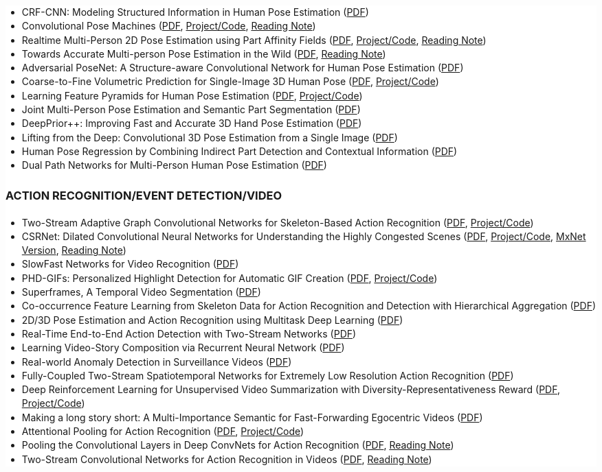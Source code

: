- CRF-CNN: Modeling Structured Information in Human Pose Estimation ([PDF](https://arxiv.org/abs/1611.00468))
- Convolutional Pose Machines ([PDF](https://arxiv.org/abs/1602.00134), [Project/Code](https://github.com/shihenw/convolutional-pose-machines-release), [Reading Note](https://joshua19881228.github.io/2016-12-27-CPM/))
- Realtime Multi-Person 2D Pose Estimation using Part Affinity Fields ([PDF](https://arxiv.org/abs/1611.08050), [Project/Code](https://github.com/ZheC/Multi-Person-Pose-Estimation), [Reading Note](https://joshua19881228.github.io/2016-12-29-PAF/))
- Towards Accurate Multi-person Pose Estimation in the Wild ([PDF](https://arxiv.org/abs/1701.01779), [Reading Note](https://joshua19881228.github.io/2017-01-19-TAMPEW/))
- Adversarial PoseNet: A Structure-aware Convolutional Network for Human Pose Estimation ([PDF](https://arxiv.org/abs/1705.00389))
- Coarse-to-Fine Volumetric Prediction for Single-Image 3D Human Pose ([PDF](https://arxiv.org/abs/1611.07828), [Project/Code](https://www.seas.upenn.edu/~pavlakos/projects/volumetric/))
- Learning Feature Pyramids for Human Pose Estimation ([PDF](https://arxiv.org/abs/1708.01101), [Project/Code](https://github.com/bearpaw/PyraNet))
- Joint Multi-Person Pose Estimation and Semantic Part Segmentation ([PDF](https://arxiv.org/abs/1708.03383))
- DeepPrior++: Improving Fast and Accurate 3D Hand Pose Estimation ([PDF](https://arxiv.org/abs/1708.08325))
- Lifting from the Deep: Convolutional 3D Pose Estimation from a Single Image ([PDF](https://arxiv.org/abs/1701.00295))
- Human Pose Regression by Combining Indirect Part Detection and Contextual Information ([PDF](https://arxiv.org/abs/1710.02322))
- Dual Path Networks for Multi-Person Human Pose Estimation ([PDF](https://arxiv.org/abs/1710.10192))

### ACTION RECOGNITION/EVENT DETECTION/VIDEO

- Two-Stream Adaptive Graph Convolutional Networks for Skeleton-Based Action Recognition ([PDF](http://openaccess.thecvf.com/content_CVPR_2019/papers/Shi_Two-Stream_Adaptive_Graph_Convolutional_Networks_for_Skeleton-Based_Action_Recognition_CVPR_2019_paper.pdf), [Project/Code](https://github.com/lshiwjx/2s-AGCN))
- CSRNet: Dilated Convolutional Neural Networks for Understanding the Highly Congested Scenes ([PDF](https://arxiv.org/abs/1802.10062), [Project/Code](https://github.com/leeyeehoo/CSRNet), [MxNet Version](https://github.com/wkcn/CSRNet-mx), [Reading Note](https://joshua19881228.github.io/2019-04-14-CSRNet/))
- SlowFast Networks for Video Recognition ([PDF](https://arxiv.org/abs/1812.03982))
- PHD-GIFs: Personalized Highlight Detection for Automatic GIF Creation ([PDF](https://arxiv.org/abs/1804.06604), [Project/Code](https://github.com/gyglim/personalized-highlights-dataset))
- Superframes, A Temporal Video Segmentation ([PDF](https://arxiv.org/abs/1804.06642))
- Co-occurrence Feature Learning from Skeleton Data for Action Recognition and Detection with Hierarchical Aggregation ([PDF](https://arxiv.org/abs/1804.06055))
- 2D/3D Pose Estimation and Action Recognition using Multitask Deep Learning ([PDF](https://arxiv.org/abs/1802.09232))
- Real-Time End-to-End Action Detection with Two-Stream Networks ([PDF](https://arxiv.org/abs/1802.08362))
- Learning Video-Story Composition via Recurrent Neural Network ([PDF](https://arxiv.org/abs/1801.10281))
- Real-world Anomaly Detection in Surveillance Videos ([PDF](https://arxiv.org/abs/1801.04264))
- Fully-Coupled Two-Stream Spatiotemporal Networks for Extremely Low Resolution Action Recognition ([PDF](https://arxiv.org/abs/1801.03983))
- Deep Reinforcement Learning for Unsupervised Video Summarization with Diversity-Representativeness Reward ([PDF](https://arxiv.org/abs/1801.00054), [Project/Code](https://github.com//KaiyangZhou/vsumm-reinforce))
- Making a long story short: A Multi-Importance Semantic for Fast-Forwarding Egocentric Videos ([PDF](https://arxiv.org/abs/1711.03473))
- Attentional Pooling for Action Recognition ([PDF](https://arxiv.org/abs/1711.01467), [Project/Code](https://github.com/rohitgirdhar/AttentionalPoolingAction))
- Pooling the Convolutional Layers in Deep ConvNets for Action Recognition ([PDF](http://arxiv.org/abs/1511.02126), [Reading Note](https://joshua19881228.github.io/2015-11-15-PoolConvNet/))
- Two-Stream Convolutional Networks for Action Recognition in Videos ([PDF](http://arxiv.org/abs/1406.2199), [Reading Note](https://joshua19881228.github.io/2015-11-06-Two-Stream/))